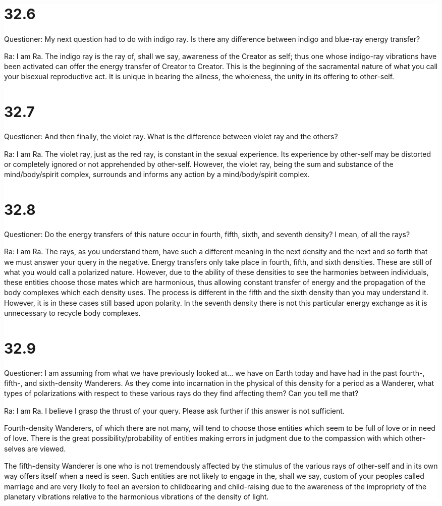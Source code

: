# 32.6 
Questioner: My next question had to do with indigo ray. Is there any difference between indigo and blue-ray energy transfer?

Ra: I am Ra. The indigo ray is the ray of, shall we say, awareness of the Creator as self; thus one whose indigo-ray vibrations have been activated can offer the energy transfer of Creator to Creator. This is the beginning of the sacramental nature of what you call your bisexual reproductive act. It is unique in bearing the allness, the wholeness, the unity in its offering to other-self.

# 32.7 
Questioner: And then finally, the violet ray. What is the difference between violet ray and the others?

Ra: I am Ra. The violet ray, just as the red ray, is constant in the sexual experience. Its experience by other-self may be distorted or completely ignored or not apprehended by other-self. However, the violet ray, being the sum and substance of the mind/body/spirit complex, surrounds and informs any action by a mind/body/spirit complex.

# 32.8 
Questioner: Do the energy transfers of this nature occur in fourth, fifth, sixth, and seventh density? I mean, of all the rays?

Ra: I am Ra. The rays, as you understand them, have such a different meaning in the next density and the next and so forth that we must answer your query in the negative. Energy transfers only take place in fourth, fifth, and sixth densities. These are still of what you would call a polarized nature. However, due to the ability of these densities to see the harmonies between individuals, these entities choose those mates which are harmonious, thus allowing constant transfer of energy and the propagation of the body complexes which each density uses. The process is different in the fifth and the sixth density than you may understand it. However, it is in these cases still based upon polarity. In the seventh density there is not this particular energy exchange as it is unnecessary to recycle body complexes.

# 32.9 
Questioner: I am assuming from what we have previously looked at… we have on Earth today and have had in the past fourth-, fifth-, and sixth-density Wanderers. As they come into incarnation in the physical of this density for a period as a Wanderer, what types of polarizations with respect to these various rays do they find affecting them? Can you tell me that?

Ra: I am Ra. I believe I grasp the thrust of your query. Please ask further if this answer is not sufficient.

Fourth-density Wanderers, of which there are not many, will tend to choose those entities which seem to be full of love or in need of love. There is the great possibility/probability of entities making errors in judgment due to the compassion with which other-selves are viewed.

The fifth-density Wanderer is one who is not tremendously affected by the stimulus of the various rays of other-self and in its own way offers itself when a need is seen. Such entities are not likely to engage in the, shall we say, custom of your peoples called marriage and are very likely to feel an aversion to childbearing and child-raising due to the awareness of the impropriety of the planetary vibrations relative to the harmonious vibrations of the density of light.
